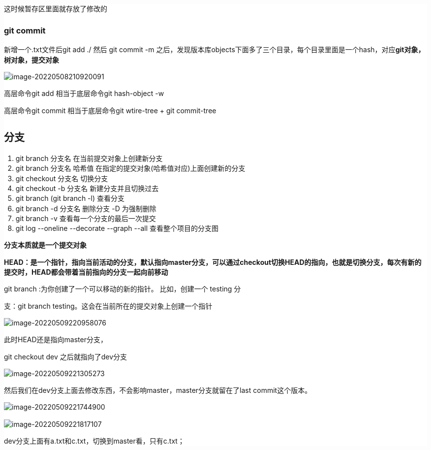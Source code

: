 

这时候暂存区里面就存放了修改的



### git commit

新增一个.txt文件后git add ./ 然后 git commit -m  之后，发现版本库objects下面多了三个目录，每个目录里面是一个hash，对应**git对象，树对象，提交对象**



![image-20220508210920091](git学习.assets/image-20220508210920091.png)

高层命令git add 相当于底层命令git hash-object -w

高层命令git commit 相当于底层命令git wtire-tree + git commit-tree







## 分支

1. git branch 分支名         在当前提交对象上创建新分支
2. git branch 分支名 哈希值            在指定的提交对象(哈希值对应)上面创建新的分支
3. git checkout 分支名       切换分支
4. git checkout -b 分支名       新建分支并且切换过去
5. git branch (git branch -l)         查看分支
6. git branch -d 分支名       删除分支    -D 为强制删除
7. git branch -v                查看每一个分支的最后一次提交
8. git log --oneline --decorate --graph --all          查看整个项目的分支图



**分支本质就是一个提交对象**

**HEAD：是一个指针，指向当前活动的分支，默认指向master分支，可以通过checkout切换HEAD的指向，也就是切换分支，每次有新的提交时，HEAD都会带着当前指向的分支一起向前移动**



git branch :为你创建了一个可以移动的新的指针。 比如，创建一个 testing 分 

支：git branch testing。这会在当前所在的提交对象上创建一个指针

![image-20220509220958076](git学习.assets/image-20220509220958076.png)

此时HEAD还是指向master分支，

git checkout dev 之后就指向了dev分支

![image-20220509221305273](git学习.assets/image-20220509221305273.png)

然后我们在dev分支上面去修改东西，不会影响master，master分支就留在了last commit这个版本。

![image-20220509221744900](git学习.assets/image-20220509221744900.png)

![image-20220509221817107](git学习.assets/image-20220509221817107.png)

dev分支上面有a.txt和c.txt，切换到master看，只有c.txt；

